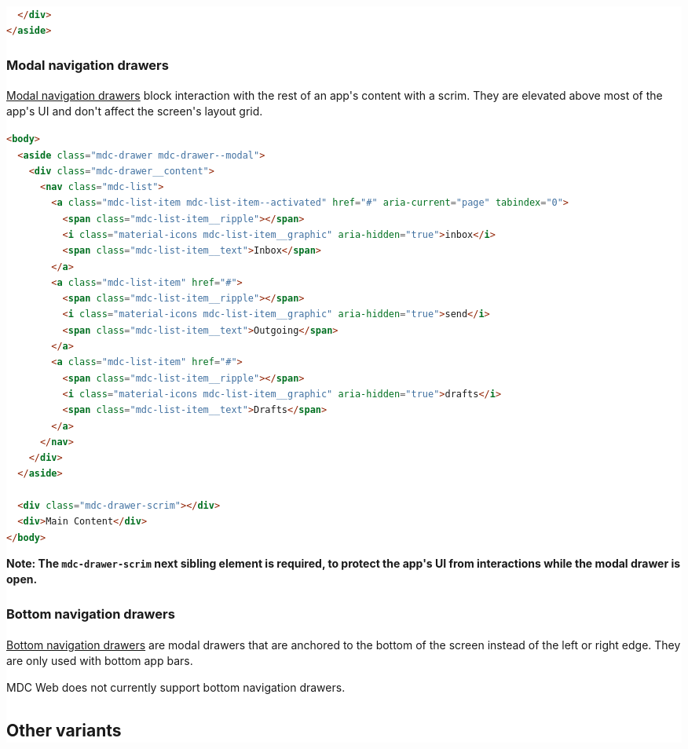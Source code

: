```html
  </div>
</aside>
```

### Modal navigation drawers

[Modal navigation drawers](https://material.io/components/navigation-drawer#modal-drawer) block interaction with the rest of an app's content with a scrim. They are elevated above most of the app's UI and don't affect the screen's layout grid.


```html
<body>
  <aside class="mdc-drawer mdc-drawer--modal">
    <div class="mdc-drawer__content">
      <nav class="mdc-list">
        <a class="mdc-list-item mdc-list-item--activated" href="#" aria-current="page" tabindex="0">
          <span class="mdc-list-item__ripple"></span>
          <i class="material-icons mdc-list-item__graphic" aria-hidden="true">inbox</i>
          <span class="mdc-list-item__text">Inbox</span>
        </a>
        <a class="mdc-list-item" href="#">
          <span class="mdc-list-item__ripple"></span>
          <i class="material-icons mdc-list-item__graphic" aria-hidden="true">send</i>
          <span class="mdc-list-item__text">Outgoing</span>
        </a>
        <a class="mdc-list-item" href="#">
          <span class="mdc-list-item__ripple"></span>
          <i class="material-icons mdc-list-item__graphic" aria-hidden="true">drafts</i>
          <span class="mdc-list-item__text">Drafts</span>
        </a>
      </nav>
    </div>
  </aside>

  <div class="mdc-drawer-scrim"></div>
  <div>Main Content</div>
</body>
```

**Note: The `mdc-drawer-scrim` next sibling element is required, to protect the app's UI from interactions while the modal drawer is open.**

### Bottom navigation drawers

[Bottom navigation drawers](https://material.io/components/navigation-drawer#bottom-drawer) are modal drawers that are anchored to the bottom of the screen instead of the left or right edge. They are only used with bottom app bars.

MDC Web does not currently support bottom navigation drawers.

## Other variants
